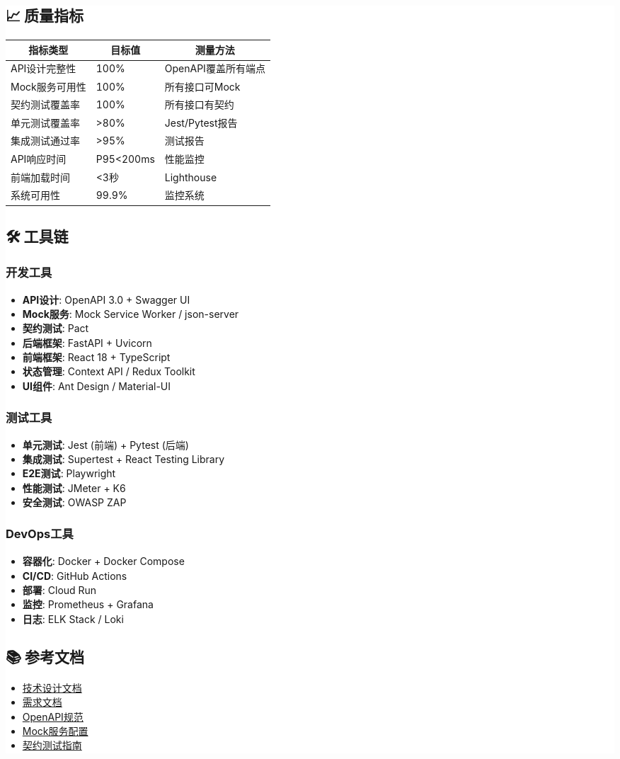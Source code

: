 ## 📈 质量指标

| 指标类型 | 目标值 | 测量方法 |
|---------|--------|----------|
| API设计完整性 | 100% | OpenAPI覆盖所有端点 |
| Mock服务可用性 | 100% | 所有接口可Mock |
| 契约测试覆盖率 | 100% | 所有接口有契约 |
| 单元测试覆盖率 | >80% | Jest/Pytest报告 |
| 集成测试通过率 | >95% | 测试报告 |
| API响应时间 | P95<200ms | 性能监控 |
| 前端加载时间 | <3秒 | Lighthouse |
| 系统可用性 | 99.9% | 监控系统 |

## 🛠️ 工具链

### 开发工具
- **API设计**: OpenAPI 3.0 + Swagger UI
- **Mock服务**: Mock Service Worker / json-server
- **契约测试**: Pact
- **后端框架**: FastAPI + Uvicorn
- **前端框架**: React 18 + TypeScript
- **状态管理**: Context API / Redux Toolkit
- **UI组件**: Ant Design / Material-UI

### 测试工具
- **单元测试**: Jest (前端) + Pytest (后端)
- **集成测试**: Supertest + React Testing Library
- **E2E测试**: Playwright
- **性能测试**: JMeter + K6
- **安全测试**: OWASP ZAP

### DevOps工具
- **容器化**: Docker + Docker Compose
- **CI/CD**: GitHub Actions
- **部署**: Cloud Run
- **监控**: Prometheus + Grafana
- **日志**: ELK Stack / Loki

## 📚 参考文档

- [技术设计文档](../design/tradeflow_technical_design.md)
- [需求文档](../requirements/tradeflow_mvp_requirements.md)
- [OpenAPI规范](../api/openapi_specification.yaml)
- [Mock服务配置](../api/mock_service_config.md)
- [契约测试指南](../api/contract_testing_guide.md)

